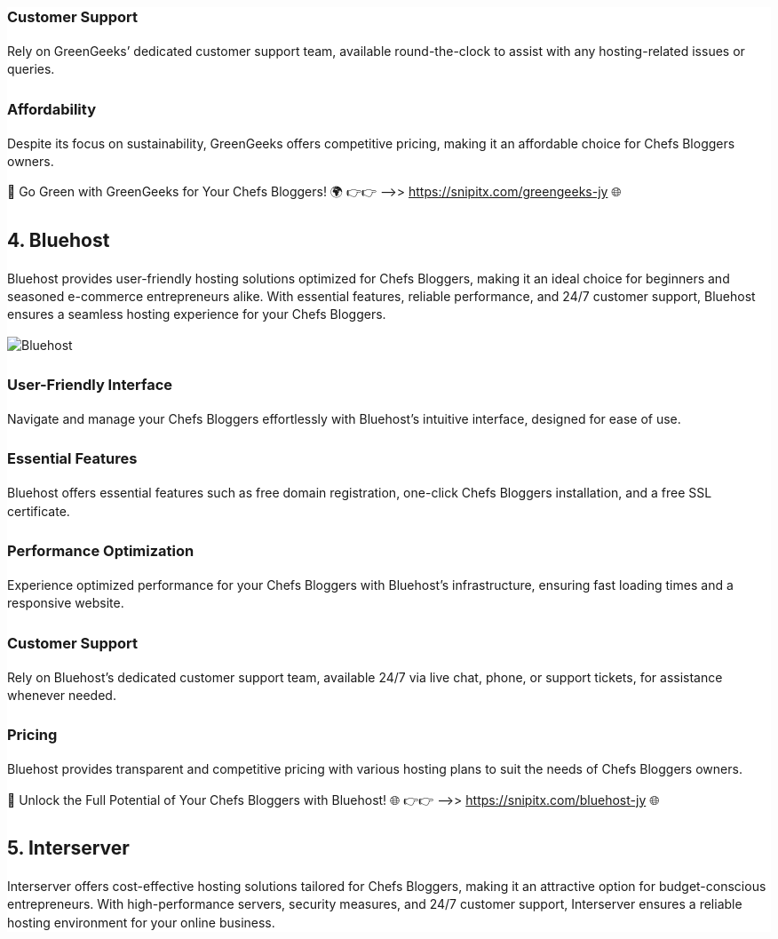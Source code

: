 ### Customer Support
Rely on GreenGeeks’ dedicated customer support team, available round-the-clock to assist with any hosting-related issues or queries.

### Affordability
Despite its focus on sustainability, GreenGeeks offers competitive pricing, making it an affordable choice for Chefs Bloggers owners.

🌿 Go Green with GreenGeeks for Your Chefs Bloggers! 🌍
👉👉 -->> https://snipitx.com/greengeeks-jy 🌐

## 4. Bluehost

Bluehost provides user-friendly hosting solutions optimized for Chefs Bloggers, making it an ideal choice for beginners and seasoned e-commerce entrepreneurs alike. With essential features, reliable performance, and 24/7 customer support, Bluehost ensures a seamless hosting experience for your Chefs Bloggers.

![Bluehost](https://i.imgur.com/PasFF9E.jpeg "Bluehost Hosting")

### User-Friendly Interface
Navigate and manage your Chefs Bloggers effortlessly with Bluehost’s intuitive interface, designed for ease of use.

### Essential Features
Bluehost offers essential features such as free domain registration, one-click Chefs Bloggers installation, and a free SSL certificate.

### Performance Optimization
Experience optimized performance for your Chefs Bloggers with Bluehost’s infrastructure, ensuring fast loading times and a responsive website.

### Customer Support
Rely on Bluehost’s dedicated customer support team, available 24/7 via live chat, phone, or support tickets, for assistance whenever needed.

### Pricing
Bluehost provides transparent and competitive pricing with various hosting plans to suit the needs of Chefs Bloggers owners.

🚀 Unlock the Full Potential of Your Chefs Bloggers with Bluehost! 🌐
👉👉 -->> https://snipitx.com/bluehost-jy 🌐

## 5. Interserver

Interserver offers cost-effective hosting solutions tailored for Chefs Bloggers, making it an attractive option for budget-conscious entrepreneurs. With high-performance servers, security measures, and 24/7 customer support, Interserver ensures a reliable hosting environment for your online business.
